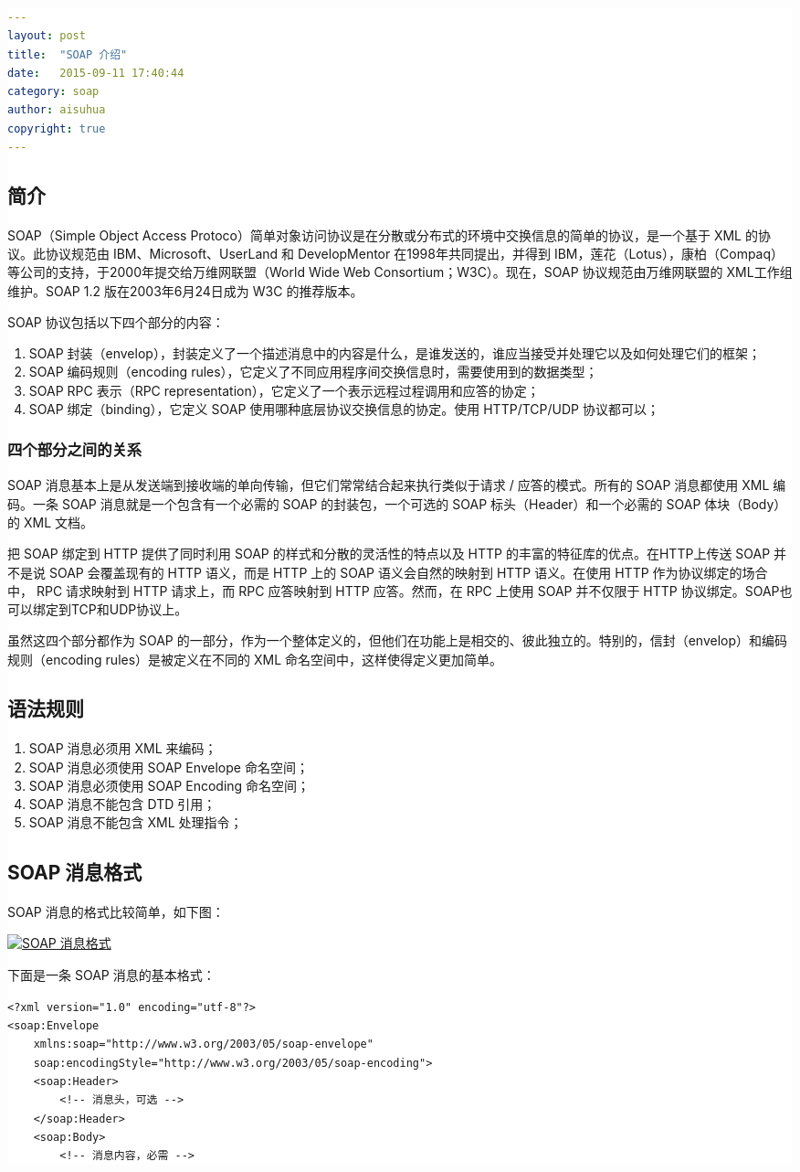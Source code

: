 ```yaml
---
layout: post
title:  "SOAP 介绍"
date:   2015-09-11 17:40:44
category: soap
author: aisuhua
copyright: true
---
```


## 简介 ##

SOAP（Simple Object Access Protoco）简单对象访问协议是在分散或分布式的环境中交换信息的简单的协议，是一个基于 XML 的协议。此协议规范由 IBM、Microsoft、UserLand 和 DevelopMentor 在1998年共同提出，并得到 IBM，莲花（Lotus），康柏（Compaq）等公司的支持，于2000年提交给万维网联盟（World Wide Web Consortium；W3C）。现在，SOAP 协议规范由万维网联盟的 XML工作组维护。SOAP 1.2 版在2003年6月24日成为 W3C 的推荐版本。

SOAP 协议包括以下四个部分的内容：

1. SOAP 封装（envelop），封装定义了一个描述消息中的内容是什么，是谁发送的，谁应当接受并处理它以及如何处理它们的框架；
2. SOAP 编码规则（encoding rules），它定义了不同应用程序间交换信息时，需要使用到的数据类型；
3. SOAP RPC 表示（RPC representation），它定义了一个表示远程过程调用和应答的协定；
4. SOAP 绑定（binding），它定义 SOAP 使用哪种底层协议交换信息的协定。使用 HTTP/TCP/UDP 协议都可以；

### 四个部分之间的关系 ###

SOAP 消息基本上是从发送端到接收端的单向传输，但它们常常结合起来执行类似于请求 / 应答的模式。所有的 SOAP 消息都使用 XML 编码。一条 SOAP 消息就是一个包含有一个必需的 SOAP 的封装包，一个可选的 SOAP 标头（Header）和一个必需的 SOAP 体块（Body）的 XML 文档。

把 SOAP 绑定到 HTTP 提供了同时利用 SOAP 的样式和分散的灵活性的特点以及 HTTP 的丰富的特征库的优点。在HTTP上传送 SOAP 并不是说 SOAP 会覆盖现有的 HTTP 语义，而是 HTTP 上的 SOAP 语义会自然的映射到 HTTP 语义。在使用 HTTP 作为协议绑定的场合中， RPC 请求映射到 HTTP 请求上，而 RPC 应答映射到 HTTP 应答。然而，在 RPC 上使用 SOAP 并不仅限于 HTTP 协议绑定。SOAP也可以绑定到TCP和UDP协议上。

虽然这四个部分都作为 SOAP 的一部分，作为一个整体定义的，但他们在功能上是相交的、彼此独立的。特别的，信封（envelop）和编码规则（encoding rules）是被定义在不同的 XML 命名空间中，这样使得定义更加简单。

## 语法规则 ##

1. SOAP 消息必须用 XML 来编码；
1. SOAP 消息必须使用 SOAP Envelope 命名空间；
1. SOAP 消息必须使用 SOAP Encoding 命名空间；
1. SOAP 消息不能包含 DTD 引用；
1. SOAP 消息不能包含 XML 处理指令；

## SOAP 消息格式 ##
	
SOAP 消息的格式比较简单，如下图：

[![SOAP 消息格式](https://upload.wikimedia.org/wikipedia/commons/thumb/5/59/SOAP.svg/225px-SOAP.svg.png)](https://upload.wikimedia.org/wikipedia/commons/thumb/5/59/SOAP.svg/225px-SOAP.svg.png)

下面是一条 SOAP 消息的基本格式：

	<?xml version="1.0" encoding="utf-8"?>
	<soap:Envelope
	    xmlns:soap="http://www.w3.org/2003/05/soap-envelope"
	    soap:encodingStyle="http://www.w3.org/2003/05/soap-encoding">
	    <soap:Header>
	        <!-- 消息头，可选 -->
	    </soap:Header>
	    <soap:Body>
	        <!-- 消息内容，必需 -->
